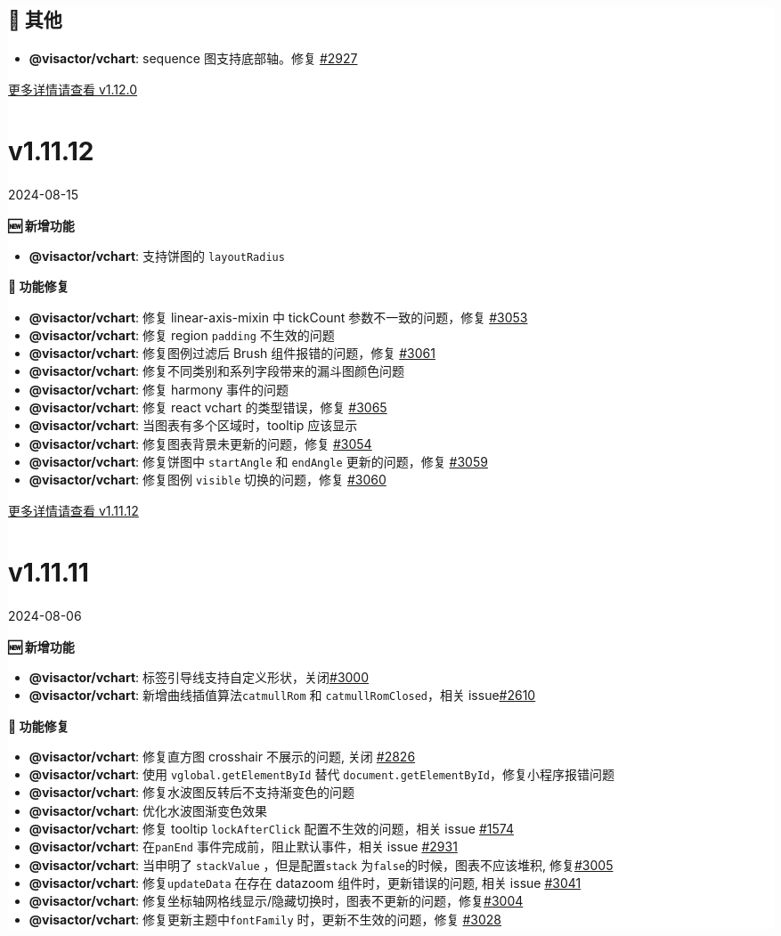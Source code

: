## 🔖 其他

- **@visactor/vchart**: sequence 图支持底部轴。修复 [#2927](https://github.com/VisActor/VChart/issues/2927)

[更多详情请查看 v1.12.0](https://github.com/VisActor/VChart/releases/tag/v1.12.0)

# v1.11.12

2024-08-15

**🆕 新增功能**

- **@visactor/vchart**: 支持饼图的 `layoutRadius`

**🐛 功能修复**

- **@visactor/vchart**: 修复 linear-axis-mixin 中 tickCount 参数不一致的问题，修复 [#3053](https://github.com/VisActor/VChart/issues/3053)
- **@visactor/vchart**: 修复 region `padding` 不生效的问题
- **@visactor/vchart**: 修复图例过滤后 Brush 组件报错的问题，修复 [#3061](https://github.com/VisActor/VChart/issues/3061)
- **@visactor/vchart**: 修复不同类别和系列字段带来的漏斗图颜色问题
- **@visactor/vchart**: 修复 harmony 事件的问题
- **@visactor/vchart**: 修复 react vchart 的类型错误，修复 [#3065](https://github.com/VisActor/VChart/issues/3065)
- **@visactor/vchart**: 当图表有多个区域时，tooltip 应该显示
- **@visactor/vchart**: 修复图表背景未更新的问题，修复 [#3054](https://github.com/VisActor/VChart/issues/3054)
- **@visactor/vchart**: 修复饼图中 `startAngle` 和 `endAngle` 更新的问题，修复 [#3059](https://github.com/VisActor/VChart/issues/3059)
- **@visactor/vchart**: 修复图例 `visible` 切换的问题，修复 [#3060](https://github.com/VisActor/VChart/issues/3060)

[更多详情请查看 v1.11.12](https://github.com/VisActor/VChart/releases/tag/v1.11.12)

# v1.11.11

2024-08-06

**🆕 新增功能**

- **@visactor/vchart**: 标签引导线支持自定义形状，关闭[#3000](https://github.com/VisActor/VChart/issues/3000)
- **@visactor/vchart**: 新增曲线插值算法`catmullRom` 和 `catmullRomClosed`，相关 issue[#2610](https://github.com/VisActor/VChart/issues/2610)

**🐛 功能修复**

- **@visactor/vchart**: 修复直方图 crosshair 不展示的问题, 关闭 [#2826](https://github.com/VisActor/VChart/issues/2826)
- **@visactor/vchart**: 使用 `vglobal.getElementById` 替代 `document.getElementById`，修复小程序报错问题
- **@visactor/vchart**: 修复水波图反转后不支持渐变色的问题
- **@visactor/vchart**: 优化水波图渐变色效果
- **@visactor/vchart**: 修复 tooltip `lockAfterClick` 配置不生效的问题，相关 issue [#1574](https://github.com/VisActor/VChart/issues/1574)
- **@visactor/vchart**: 在`panEnd` 事件完成前，阻止默认事件，相关 issue [#2931](https://github.com/VisActor/VChart/issues/2931)
- **@visactor/vchart**: 当申明了 `stackValue` ，但是配置`stack` 为`false`的时候，图表不应该堆积, 修复[#3005](https://github.com/VisActor/VChart/issues/3005)
- **@visactor/vchart**: 修复`updateData` 在存在 datazoom 组件时，更新错误的问题, 相关 issue [#3041](https://github.com/VisActor/VChart/issues/3041)
- **@visactor/vchart**: 修复坐标轴网格线显示/隐藏切换时，图表不更新的问题，修复[#3004](https://github.com/VisActor/VChart/issues/3004)
- **@visactor/vchart**: 修复更新主题中`fontFamily` 时，更新不生效的问题，修复 [#3028](https://github.com/VisActor/VChart/issues/3028)
